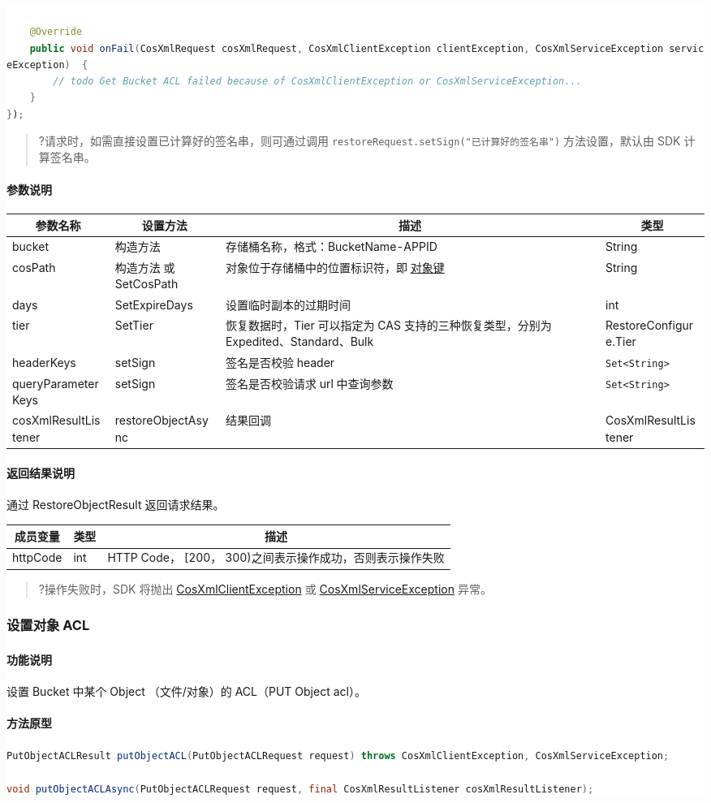 ```java
    
    @Override
    public void onFail(CosXmlRequest cosXmlRequest, CosXmlClientException clientException, CosXmlServiceException serviceException)  {
        // todo Get Bucket ACL failed because of CosXmlClientException or CosXmlServiceException...
    }
});
```
> ?请求时，如需直接设置已计算好的签名串，则可通过调用 `restoreRequest.setSign("已计算好的签名串")` 方法设置，默认由 SDK 计算签名串。


#### 参数说明

| 参数名称            | 设置方法               | 描述                                                         | 类型                  |
| ------------------- | ---------------------- | ------------------------------------------------------------ | --------------------- |
| bucket              | 构造方法               | 存储桶名称，格式：BucketName-APPID                           | String                |
| cosPath                 | 构造方法 或 SetCosPath | 对象位于存储桶中的位置标识符，即 [对象键](https://intl.cloud.tencent.com/document/product/436/13324) | String                |
| days                | SetExpireDays          | 设置临时副本的过期时间                                       | int                   |
| tier                | SetTier                | 恢复数据时，Tier 可以指定为 CAS 支持的三种恢复类型，分别为 Expedited、Standard、Bulk | RestoreConfigure.Tier |
| headerKeys          | setSign  | 签名是否校验 header                | `Set<String>` |
| queryParameterKeys  | setSign  | 签名是否校验请求 url 中查询参数    | `Set<String>` |
| cosXmlResultListener      | restoreObjectAsync                                                 | 结果回调        | CosXmlResultListener   |

#### 返回结果说明

通过 RestoreObjectResult 返回请求结果。

| 成员变量 | 类型 | 描述                                                       |
| -------- | ---- | ---------------------------------------------------------- |
| httpCode | int  | HTTP Code，  [200， 300)之间表示操作成功，否则表示操作失败 |

> ?操作失败时，SDK 将抛出 [CosXmlClientException](https://intl.cloud.tencent.com/document/product/436/31517) 或 [CosXmlServiceException](https://intl.cloud.tencent.com/document/product/436/31517) 异常。

### 设置对象 ACL

#### 功能说明

设置 Bucket 中某个 Object （文件/对象）的 ACL（PUT Object acl）。

#### 方法原型

```java
PutObjectACLResult putObjectACL(PutObjectACLRequest request) throws CosXmlClientException, CosXmlServiceException;

void putObjectACLAsync(PutObjectACLRequest request, final CosXmlResultListener cosXmlResultListener);
```
